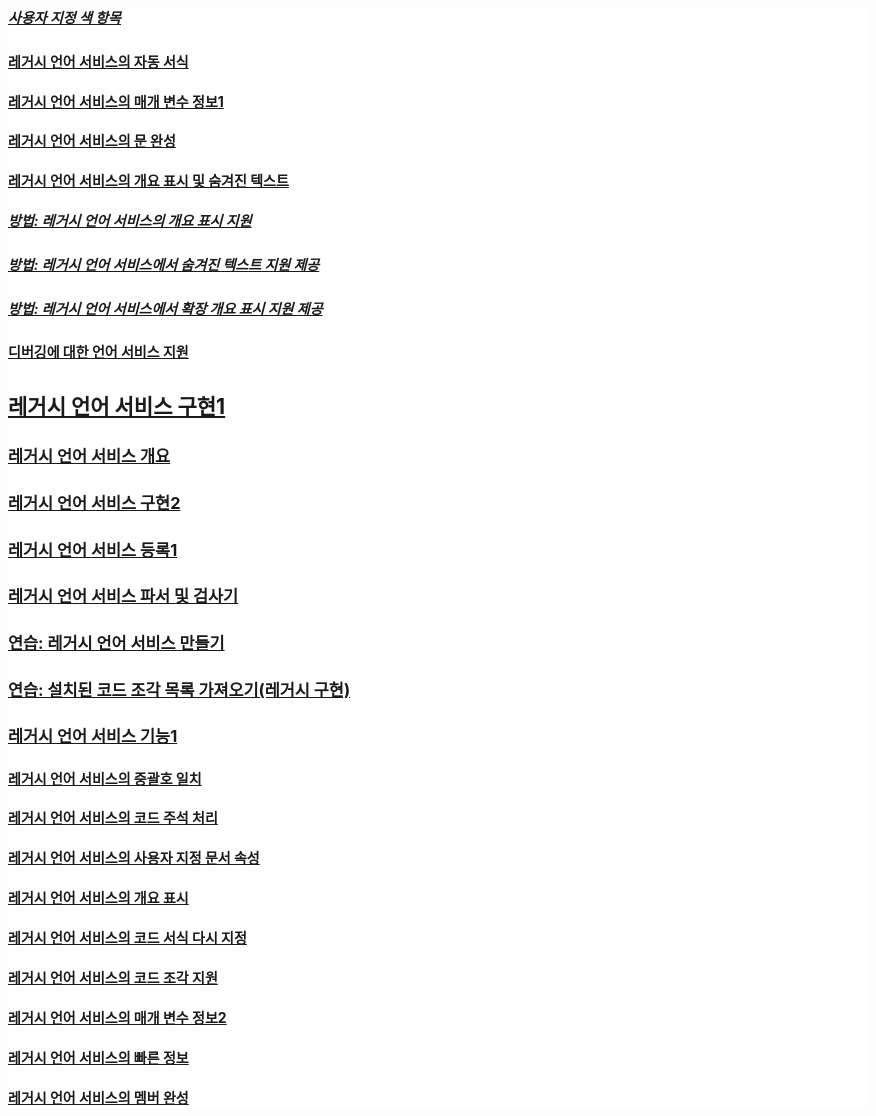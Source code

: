 ##### [사용자 지정 색 항목](custom-colorable-items.md)
#### [레거시 언어 서비스의 자동 서식](automatic-formatting-in-a-legacy-language-service.md)
#### [레거시 언어 서비스의 매개 변수 정보1](parameter-info-in-a-legacy-language-service1.md)
#### [레거시 언어 서비스의 문 완성](statement-completion-in-a-legacy-language-service.md)
#### [레거시 언어 서비스의 개요 표시 및 숨겨진 텍스트](outlining-and-hidden-text-in-a-legacy-language-service.md)
##### [방법: 레거시 언어 서비스의 개요 표시 지원](how-to-support-outlining-in-a-legacy-language-service.md)
##### [방법: 레거시 언어 서비스에서 숨겨진 텍스트 지원 제공](how-to-provide-hidden-text-support-in-a-legacy-language-service.md)
##### [방법: 레거시 언어 서비스에서 확장 개요 표시 지원 제공](how-to-provide-expanded-outlining-support-in-a-legacy-language-service.md)
#### [디버깅에 대한 언어 서비스 지원](language-service-support-for-debugging.md)
## [레거시 언어 서비스 구현1](implementing-a-legacy-language-service1.md)
### [레거시 언어 서비스 개요](legacy-language-service-overview.md)
### [레거시 언어 서비스 구현2](implementing-a-legacy-language-service2.md)
### [레거시 언어 서비스 등록1](registering-a-legacy-language-service1.md)
### [레거시 언어 서비스 파서 및 검사기](legacy-language-service-parser-and-scanner.md)
### [연습: 레거시 언어 서비스 만들기](walkthrough-creating-a-legacy-language-service.md)
### [연습: 설치된 코드 조각 목록 가져오기(레거시 구현)](walkthrough-getting-a-list-of-installed-code-snippets-legacy-implementation.md)
### [레거시 언어 서비스 기능1](legacy-language-service-features1.md)
#### [레거시 언어 서비스의 중괄호 일치](brace-matching-in-a-legacy-language-service.md)
#### [레거시 언어 서비스의 코드 주석 처리](commenting-code-in-a-legacy-language-service.md)
#### [레거시 언어 서비스의 사용자 지정 문서 속성](custom-document-properties-in-a-legacy-language-service.md)
#### [레거시 언어 서비스의 개요 표시](outlining-in-a-legacy-language-service.md)
#### [레거시 언어 서비스의 코드 서식 다시 지정](reformatting-code-in-a-legacy-language-service.md)
#### [레거시 언어 서비스의 코드 조각 지원](support-for-code-snippets-in-a-legacy-language-service.md)
#### [레거시 언어 서비스의 매개 변수 정보2](parameter-info-in-a-legacy-language-service2.md)
#### [레거시 언어 서비스의 빠른 정보](quick-info-in-a-legacy-language-service.md)
#### [레거시 언어 서비스의 멤버 완성](member-completion-in-a-legacy-language-service.md)